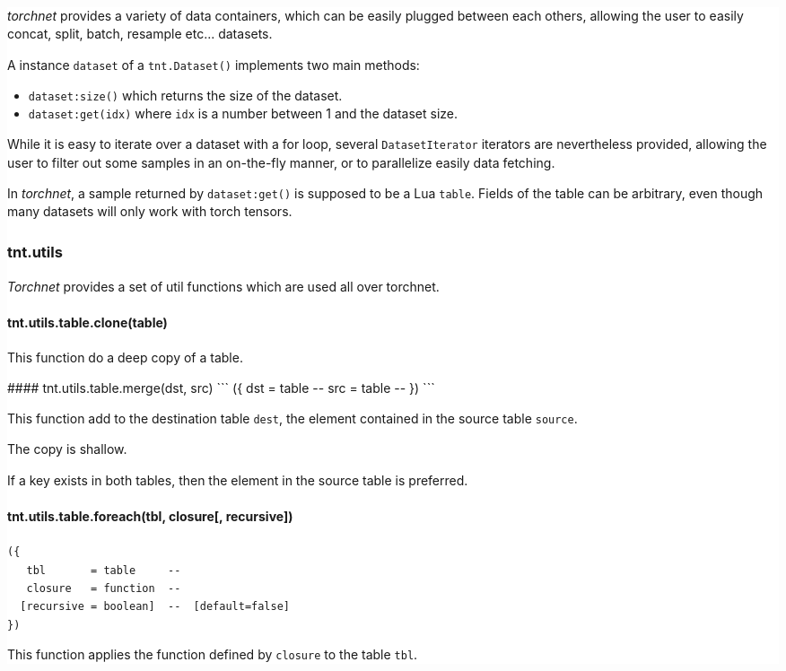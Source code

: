 *torchnet* provides a variety of data containers, which can be easily
plugged between each others, allowing the user to easily concat, split,
batch, resample etc... datasets.

A instance `dataset` of a `tnt.Dataset()` implements two main methods:

  * `dataset:size()` which returns the size of the dataset.
  * `dataset:get(idx)` where `idx` is a number between 1 and the dataset size.

While it is easy to iterate over a dataset with a for loop, several
`DatasetIterator` iterators are nevertheless provided, allowing the user to
filter out some samples in an on-the-fly manner, or to parallelize easily
data fetching.

In *torchnet*, a sample returned by `dataset:get()` is supposed to be a Lua
`table`. Fields of the table can be arbitrary, even though many datasets
will only work with torch tensors.


### tnt.utils

*Torchnet* provides a set of util functions which are used all over torchnet.
<a name="utils.table.clone">
#### tnt.utils.table.clone(table)

This function do a deep copy of a table.

<a name="utils.table.merge">
#### tnt.utils.table.merge(dst, src)
```
({
   dst = table  -- 
   src = table  -- 
})
```

This function add to the destination table `dest`, the
element contained in the source table `source`.

The copy is shallow.

If a key exists in both tables, then the element in the source table
is preferred.
<a name="utils.table.foreach">
#### tnt.utils.table.foreach(tbl, closure[, recursive])
```
({
   tbl       = table     -- 
   closure   = function  -- 
  [recursive = boolean]  --  [default=false]
})
```

This function applies the function defined by `closure` to the
table `tbl`.
